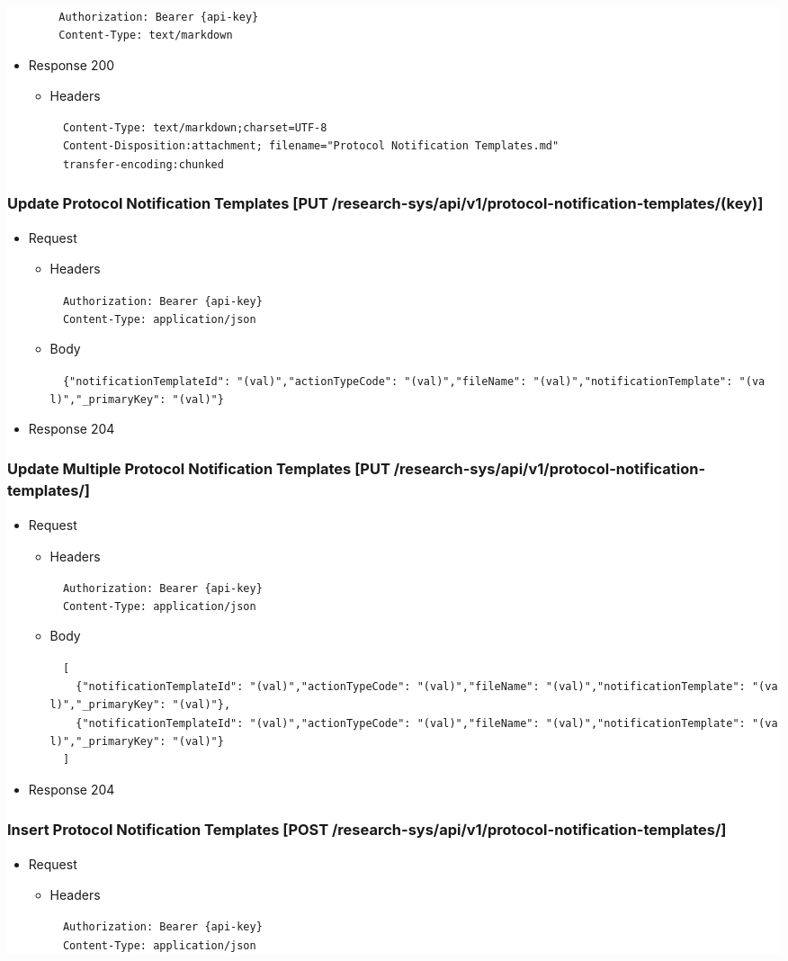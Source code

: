             Authorization: Bearer {api-key}
            Content-Type: text/markdown

+ Response 200
    + Headers

            Content-Type: text/markdown;charset=UTF-8
            Content-Disposition:attachment; filename="Protocol Notification Templates.md"
            transfer-encoding:chunked


### Update Protocol Notification Templates [PUT /research-sys/api/v1/protocol-notification-templates/(key)]

+ Request

    + Headers

            Authorization: Bearer {api-key}   
            Content-Type: application/json

    + Body
    
            {"notificationTemplateId": "(val)","actionTypeCode": "(val)","fileName": "(val)","notificationTemplate": "(val)","_primaryKey": "(val)"}
			
+ Response 204

### Update Multiple Protocol Notification Templates [PUT /research-sys/api/v1/protocol-notification-templates/]

+ Request

    + Headers

            Authorization: Bearer {api-key}   
            Content-Type: application/json

    + Body
    
            [
              {"notificationTemplateId": "(val)","actionTypeCode": "(val)","fileName": "(val)","notificationTemplate": "(val)","_primaryKey": "(val)"},
              {"notificationTemplateId": "(val)","actionTypeCode": "(val)","fileName": "(val)","notificationTemplate": "(val)","_primaryKey": "(val)"}
            ]
			
+ Response 204

### Insert Protocol Notification Templates [POST /research-sys/api/v1/protocol-notification-templates/]

+ Request

    + Headers

            Authorization: Bearer {api-key}   
            Content-Type: application/json
